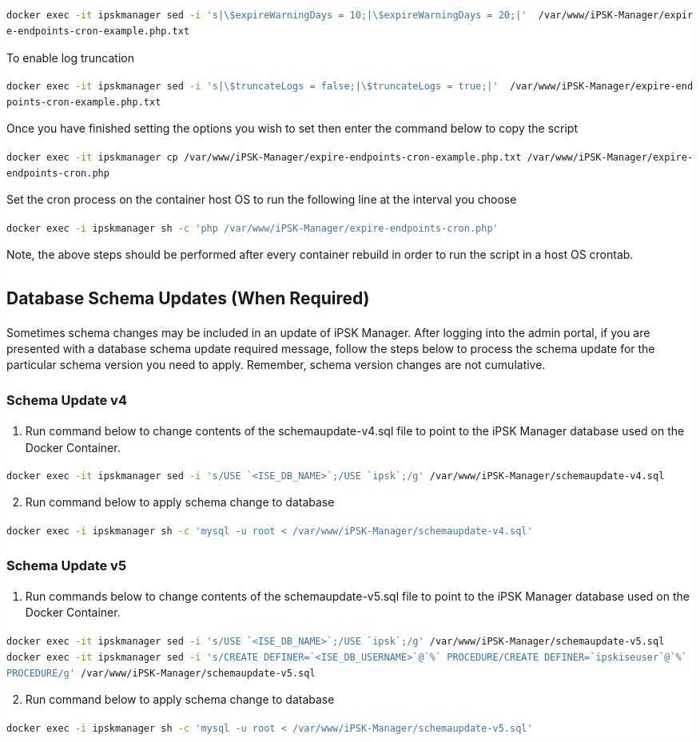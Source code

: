 ```sh
docker exec -it ipskmanager sed -i 's|\$expireWarningDays = 10;|\$expireWarningDays = 20;|'  /var/www/iPSK-Manager/expire-endpoints-cron-example.php.txt
```

To enable log truncation

```sh
docker exec -it ipskmanager sed -i 's|\$truncateLogs = false;|\$truncateLogs = true;|'  /var/www/iPSK-Manager/expire-endpoints-cron-example.php.txt
```

Once you have finished setting the options you wish to set then enter the command below to copy the script

```sh
docker exec -it ipskmanager cp /var/www/iPSK-Manager/expire-endpoints-cron-example.php.txt /var/www/iPSK-Manager/expire-endpoints-cron.php
```

Set the cron process on the container host OS to run the following line at the interval you choose

```sh
docker exec -i ipskmanager sh -c 'php /var/www/iPSK-Manager/expire-endpoints-cron.php'
```

Note, the above steps should be performed after every container rebuild in order to run the script in a host OS crontab. 

## Database Schema Updates (When Required)
Sometimes schema changes may be included in an update of iPSK Manager. After logging into the admin portal, if you are presented with a database schema update required message, follow the steps below to process the schema update for the particular schema version you need to apply. Remember, schema version changes are not cumulative.

### Schema Update v4
1. Run command below to change contents of the schemaupdate-v4.sql file to point to the iPSK Manager database used on the Docker Container.
```sh
docker exec -it ipskmanager sed -i 's/USE `<ISE_DB_NAME>`;/USE `ipsk`;/g' /var/www/iPSK-Manager/schemaupdate-v4.sql
```
2. Run command below to apply schema change to database
```sh
docker exec -i ipskmanager sh -c 'mysql -u root < /var/www/iPSK-Manager/schemaupdate-v4.sql'
```

### Schema Update v5
1. Run commands below to change contents of the schemaupdate-v5.sql file to point to the iPSK Manager database used on the Docker Container.
```sh
docker exec -it ipskmanager sed -i 's/USE `<ISE_DB_NAME>`;/USE `ipsk`;/g' /var/www/iPSK-Manager/schemaupdate-v5.sql
docker exec -it ipskmanager sed -i 's/CREATE DEFINER=`<ISE_DB_USERNAME>`@`%` PROCEDURE/CREATE DEFINER=`ipskiseuser`@`%` PROCEDURE/g' /var/www/iPSK-Manager/schemaupdate-v5.sql
```
2. Run command below to apply schema change to database
```sh
docker exec -i ipskmanager sh -c 'mysql -u root < /var/www/iPSK-Manager/schemaupdate-v5.sql'
```
